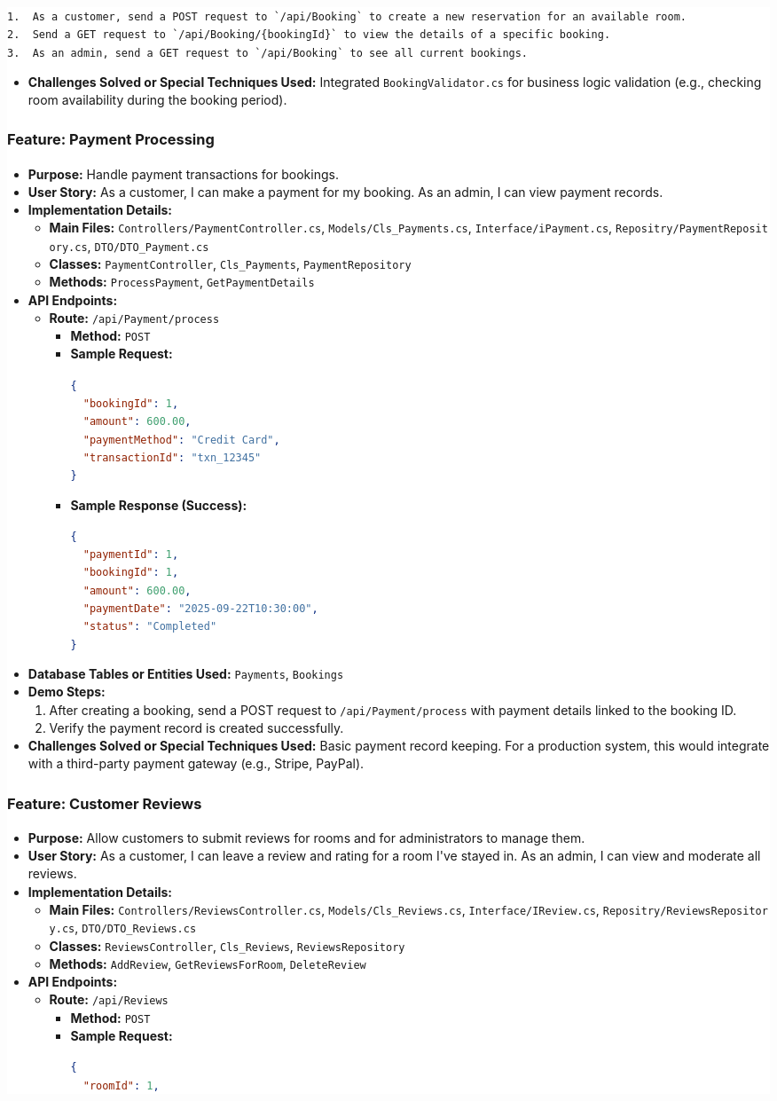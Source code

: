     1.  As a customer, send a POST request to `/api/Booking` to create a new reservation for an available room.
    2.  Send a GET request to `/api/Booking/{bookingId}` to view the details of a specific booking.
    3.  As an admin, send a GET request to `/api/Booking` to see all current bookings.
*   **Challenges Solved or Special Techniques Used:** Integrated `BookingValidator.cs` for business logic validation (e.g., checking room availability during the booking period).

### Feature: Payment Processing

*   **Purpose:** Handle payment transactions for bookings.
*   **User Story:** As a customer, I can make a payment for my booking. As an admin, I can view payment records.
*   **Implementation Details:**
    *   **Main Files:** `Controllers/PaymentController.cs`, `Models/Cls_Payments.cs`, `Interface/iPayment.cs`, `Repositry/PaymentRepository.cs`, `DTO/DTO_Payment.cs`
    *   **Classes:** `PaymentController`, `Cls_Payments`, `PaymentRepository`
    *   **Methods:** `ProcessPayment`, `GetPaymentDetails`
*   **API Endpoints:**
    *   **Route:** `/api/Payment/process`
        *   **Method:** `POST`
        *   **Sample Request:**
            ```json
            {
              "bookingId": 1,
              "amount": 600.00,
              "paymentMethod": "Credit Card",
              "transactionId": "txn_12345"
            }
            ```
        *   **Sample Response (Success):**
            ```json
            {
              "paymentId": 1,
              "bookingId": 1,
              "amount": 600.00,
              "paymentDate": "2025-09-22T10:30:00",
              "status": "Completed"
            }
            ```
*   **Database Tables or Entities Used:** `Payments`, `Bookings`
*   **Demo Steps:**
    1.  After creating a booking, send a POST request to `/api/Payment/process` with payment details linked to the booking ID.
    2.  Verify the payment record is created successfully.
*   **Challenges Solved or Special Techniques Used:** Basic payment record keeping. For a production system, this would integrate with a third-party payment gateway (e.g., Stripe, PayPal).

### Feature: Customer Reviews

*   **Purpose:** Allow customers to submit reviews for rooms and for administrators to manage them.
*   **User Story:** As a customer, I can leave a review and rating for a room I've stayed in. As an admin, I can view and moderate all reviews.
*   **Implementation Details:**
    *   **Main Files:** `Controllers/ReviewsController.cs`, `Models/Cls_Reviews.cs`, `Interface/IReview.cs`, `Repositry/ReviewsRepository.cs`, `DTO/DTO_Reviews.cs`
    *   **Classes:** `ReviewsController`, `Cls_Reviews`, `ReviewsRepository`
    *   **Methods:** `AddReview`, `GetReviewsForRoom`, `DeleteReview`
*   **API Endpoints:**
    *   **Route:** `/api/Reviews`
        *   **Method:** `POST`
        *   **Sample Request:**
            ```json
            {
              "roomId": 1,